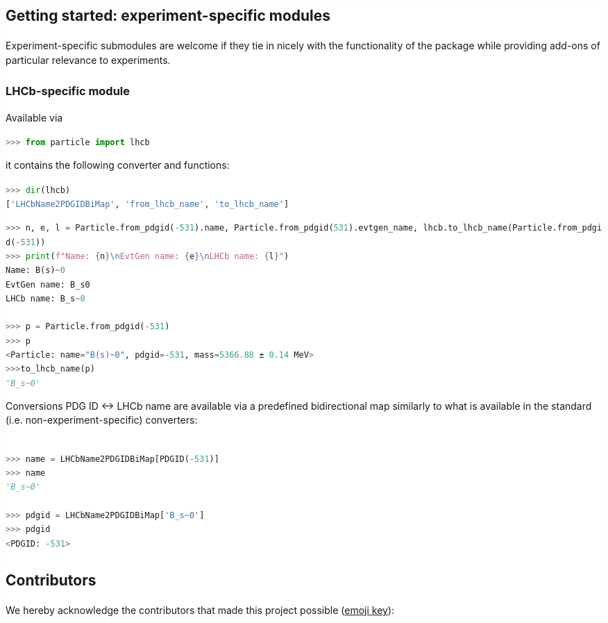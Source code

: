 ## Getting started: experiment-specific modules

Experiment-specific submodules are welcome if they tie in nicely with the functionality of the package while providing
add-ons of particular relevance to experiments.

### LHCb-specific module

Available via

```python
>>> from particle import lhcb
```

it contains the following converter and functions:

```python
>>> dir(lhcb)
['LHCbName2PDGIDBiMap', 'from_lhcb_name', 'to_lhcb_name']
```

```python
>>> n, e, l = Particle.from_pdgid(-531).name, Particle.from_pdgid(531).evtgen_name, lhcb.to_lhcb_name(Particle.from_pdgid(-531))
>>> print(f"Name: {n}\nEvtGen name: {e}\nLHCb name: {l}")
Name: B(s)~0
EvtGen name: B_s0
LHCb name: B_s~0

>>> p = Particle.from_pdgid(-531)
>>> p
<Particle: name="B(s)~0", pdgid=-531, mass=5366.88 ± 0.14 MeV>
>>>to_lhcb_name(p)
'B_s~0'
```

Conversions PDG ID <-> LHCb name are available via a predefined bidirectional map
similarly to what is available in the standard (i.e. non-experiment-specific) converters:

```python

>>> name = LHCbName2PDGIDBiMap[PDGID(-531)]
>>> name
'B_s~0'

>>> pdgid = LHCbName2PDGIDBiMap['B_s~0']
>>> pdgid
<PDGID: -531>
```

## Contributors

We hereby acknowledge the contributors that made this project possible ([emoji key](https://allcontributors.org/docs/en/emoji-key)):
